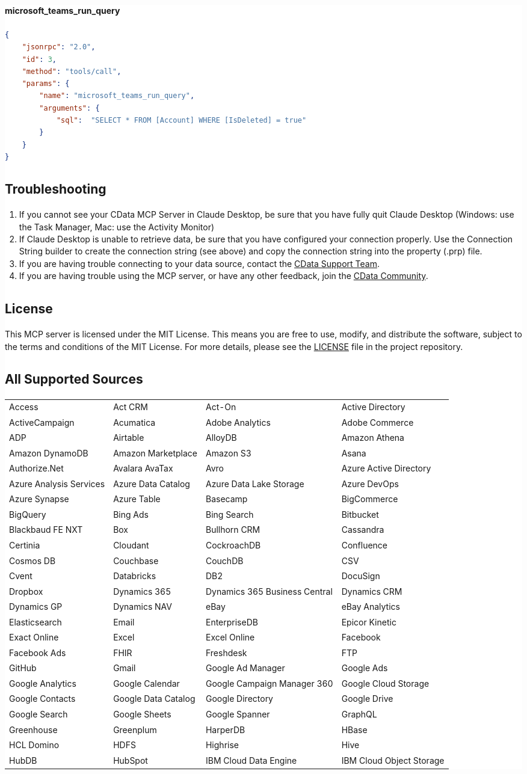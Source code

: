 #### microsoft_teams_run_query
```json
{
    "jsonrpc": "2.0",
    "id": 3,
    "method": "tools/call",
    "params": {
        "name": "microsoft_teams_run_query",
        "arguments": {
            "sql":  "SELECT * FROM [Account] WHERE [IsDeleted] = true"
        }
    }
}
```

## Troubleshooting
1. If you cannot see your CData MCP Server in Claude Desktop, be sure that you have fully quit Claude Desktop (Windows: use the Task Manager, Mac: use the Activity Monitor)
2. If Claude Desktop is unable to retrieve data, be sure that you have configured your connection properly. Use the Connection String builder to create the connection string (see above) and copy the connection string into the property (.prp) file.
3. If you are having trouble connecting to your data source, contact the [CData Support Team](https://www.cdata.com/support/submit.aspx).
4. If you are having trouble using the MCP server, or have any other feedback, join the [CData Community](https://community.cdata.com).

## License
This MCP server is licensed under the MIT License. This means you are free to use, modify, and distribute the software, subject to the terms and conditions of the MIT License. For more details, please see the [LICENSE](./LICENSE) file in the project repository.

## All Supported Sources
<table>
<tr><td>Access</td><td>Act CRM</td><td>Act-On</td><td>Active Directory</td></tr>
<tr><td>ActiveCampaign</td><td>Acumatica</td><td>Adobe Analytics</td><td>Adobe Commerce</td></tr>
<tr><td>ADP</td><td>Airtable</td><td>AlloyDB</td><td>Amazon Athena</td></tr>
<tr><td>Amazon DynamoDB</td><td>Amazon Marketplace</td><td>Amazon S3</td><td>Asana</td></tr>
<tr><td>Authorize.Net</td><td>Avalara AvaTax</td><td>Avro</td><td>Azure Active Directory</td></tr>
<tr><td>Azure Analysis Services</td><td>Azure Data Catalog</td><td>Azure Data Lake Storage</td><td>Azure DevOps</td></tr>
<tr><td>Azure Synapse</td><td>Azure Table</td><td>Basecamp</td><td>BigCommerce</td></tr>
<tr><td>BigQuery</td><td>Bing Ads</td><td>Bing Search</td><td>Bitbucket</td></tr>
<tr><td>Blackbaud FE NXT</td><td>Box</td><td>Bullhorn CRM</td><td>Cassandra</td></tr>
<tr><td>Certinia</td><td>Cloudant</td><td>CockroachDB</td><td>Confluence</td></tr>
<tr><td>Cosmos DB</td><td>Couchbase</td><td>CouchDB</td><td>CSV</td></tr>
<tr><td>Cvent</td><td>Databricks</td><td>DB2</td><td>DocuSign</td></tr>
<tr><td>Dropbox</td><td>Dynamics 365</td><td>Dynamics 365 Business Central</td><td>Dynamics CRM</td></tr>
<tr><td>Dynamics GP</td><td>Dynamics NAV</td><td>eBay</td><td>eBay Analytics</td></tr>
<tr><td>Elasticsearch</td><td>Email</td><td>EnterpriseDB</td><td>Epicor Kinetic</td></tr>
<tr><td>Exact Online</td><td>Excel</td><td>Excel Online</td><td>Facebook</td></tr>
<tr><td>Facebook Ads</td><td>FHIR</td><td>Freshdesk</td><td>FTP</td></tr>
<tr><td>GitHub</td><td>Gmail</td><td>Google Ad Manager</td><td>Google Ads</td></tr>
<tr><td>Google Analytics</td><td>Google Calendar</td><td>Google Campaign Manager 360</td><td>Google Cloud Storage</td></tr>
<tr><td>Google Contacts</td><td>Google Data Catalog</td><td>Google Directory</td><td>Google Drive</td></tr>
<tr><td>Google Search</td><td>Google Sheets</td><td>Google Spanner</td><td>GraphQL</td></tr>
<tr><td>Greenhouse</td><td>Greenplum</td><td>HarperDB</td><td>HBase</td></tr>
<tr><td>HCL Domino</td><td>HDFS</td><td>Highrise</td><td>Hive</td></tr>
<tr><td>HubDB</td><td>HubSpot</td><td>IBM Cloud Data Engine</td><td>IBM Cloud Object Storage</td></tr>